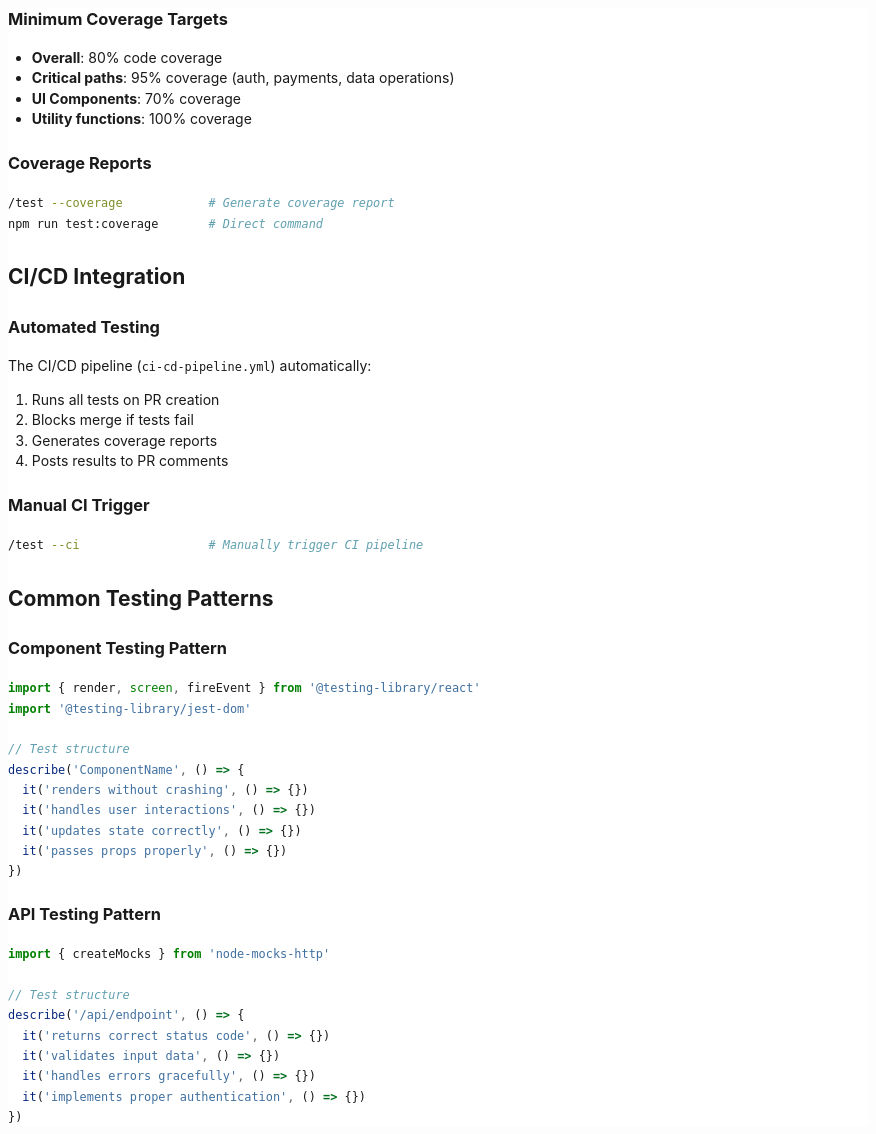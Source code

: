 ### Minimum Coverage Targets
- **Overall**: 80% code coverage
- **Critical paths**: 95% coverage (auth, payments, data operations)
- **UI Components**: 70% coverage
- **Utility functions**: 100% coverage

### Coverage Reports
```bash
/test --coverage            # Generate coverage report
npm run test:coverage       # Direct command
```

## CI/CD Integration

### Automated Testing
The CI/CD pipeline (`ci-cd-pipeline.yml`) automatically:
1. Runs all tests on PR creation
2. Blocks merge if tests fail
3. Generates coverage reports
4. Posts results to PR comments

### Manual CI Trigger
```bash
/test --ci                  # Manually trigger CI pipeline
```

## Common Testing Patterns

### Component Testing Pattern
```javascript
import { render, screen, fireEvent } from '@testing-library/react'
import '@testing-library/jest-dom'

// Test structure
describe('ComponentName', () => {
  it('renders without crashing', () => {})
  it('handles user interactions', () => {})
  it('updates state correctly', () => {})
  it('passes props properly', () => {})
})
```

### API Testing Pattern
```javascript
import { createMocks } from 'node-mocks-http'

// Test structure
describe('/api/endpoint', () => {
  it('returns correct status code', () => {})
  it('validates input data', () => {})
  it('handles errors gracefully', () => {})
  it('implements proper authentication', () => {})
})
```
